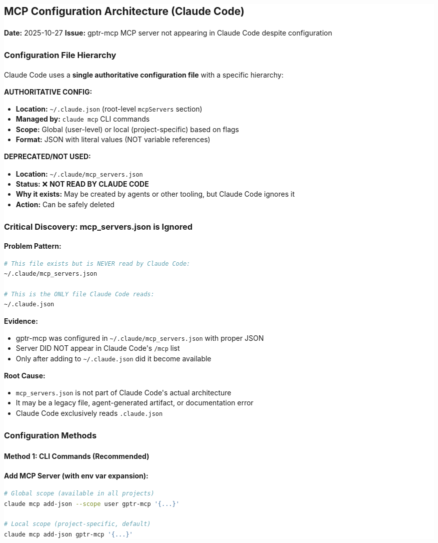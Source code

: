 
## MCP Configuration Architecture (Claude Code)

**Date:** 2025-10-27
**Issue:** gptr-mcp MCP server not appearing in Claude Code despite configuration

### Configuration File Hierarchy

Claude Code uses a **single authoritative configuration file** with a specific hierarchy:

**AUTHORITATIVE CONFIG:**
- **Location:** `~/.claude.json` (root-level `mcpServers` section)
- **Managed by:** `claude mcp` CLI commands
- **Scope:** Global (user-level) or local (project-specific) based on flags
- **Format:** JSON with literal values (NOT variable references)

**DEPRECATED/NOT USED:**
- **Location:** `~/.claude/mcp_servers.json`
- **Status:** ❌ **NOT READ BY CLAUDE CODE**
- **Why it exists:** May be created by agents or other tooling, but Claude Code ignores it
- **Action:** Can be safely deleted

### Critical Discovery: mcp_servers.json is Ignored

**Problem Pattern:**
```bash
# This file exists but is NEVER read by Claude Code:
~/.claude/mcp_servers.json

# This is the ONLY file Claude Code reads:
~/.claude.json
```

**Evidence:**
- gptr-mcp was configured in `~/.claude/mcp_servers.json` with proper JSON
- Server DID NOT appear in Claude Code's `/mcp` list
- Only after adding to `~/.claude.json` did it become available

**Root Cause:**
- `mcp_servers.json` is not part of Claude Code's actual architecture
- It may be a legacy file, agent-generated artifact, or documentation error
- Claude Code exclusively reads `.claude.json`

### Configuration Methods

#### Method 1: CLI Commands (Recommended)

**Add MCP Server (with env var expansion):**
```bash
# Global scope (available in all projects)
claude mcp add-json --scope user gptr-mcp '{...}'

# Local scope (project-specific, default)
claude mcp add-json gptr-mcp '{...}'
```
